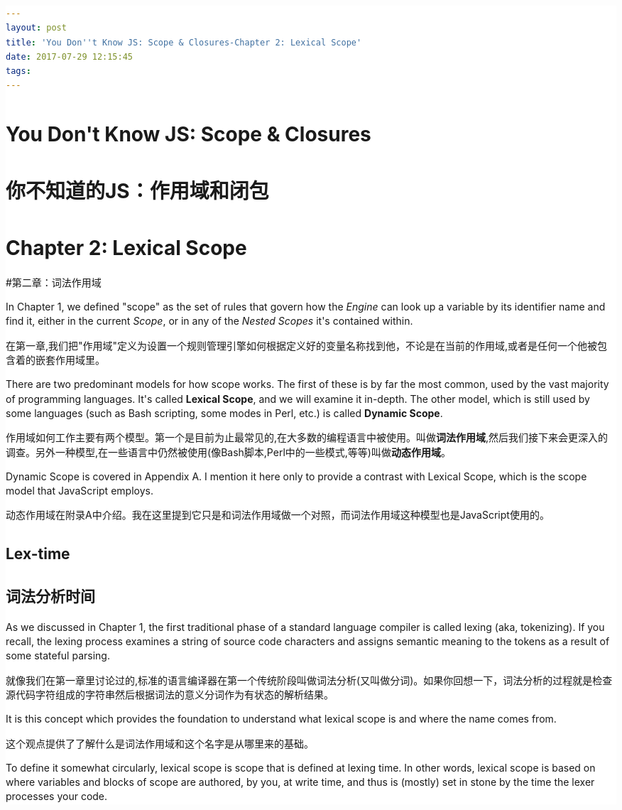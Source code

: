 ```yaml
---
layout: post
title: 'You Don''t Know JS: Scope & Closures-Chapter 2: Lexical Scope'
date: 2017-07-29 12:15:45
tags:
---
```


# You Don't Know JS: Scope & Closures

# 你不知道的JS：作用域和闭包
# Chapter 2: Lexical Scope

#第二章：词法作用域

In Chapter 1, we defined "scope" as the set of rules that govern how the *Engine* can look up a variable by its identifier name and find it, either in the current *Scope*, or in any of the *Nested Scopes* it's contained within.

在第一章,我们把"作用域"定义为设置一个规则管理引擎如何根据定义好的变量名称找到他，不论是在当前的作用域,或者是任何一个他被包含着的嵌套作用域里。

There are two predominant models for how scope works. The first of these is by far the most common, used by the vast majority of programming languages. It's called **Lexical Scope**, and we will examine it in-depth. The other model, which is still used by some languages (such as Bash scripting, some modes in Perl, etc.) is called **Dynamic Scope**.

作用域如何工作主要有两个模型。第一个是目前为止最常见的,在大多数的编程语言中被使用。叫做**词法作用域**,然后我们接下来会更深入的调查。另外一种模型,在一些语言中仍然被使用(像Bash脚本,Perl中的一些模式,等等)叫做**动态作用域**。

Dynamic Scope is covered in Appendix A. I mention it here only to provide a contrast with Lexical Scope, which is the scope model that JavaScript employs.

动态作用域在附录A中介绍。我在这里提到它只是和词法作用域做一个对照，而词法作用域这种模型也是JavaScript使用的。

## Lex-time

## 词法分析时间

As we discussed in Chapter 1, the first traditional phase of a standard language compiler is called lexing (aka, tokenizing). If you recall, the lexing process examines a string of source code characters and assigns semantic meaning to the tokens as a result of some stateful parsing.

就像我们在第一章里讨论过的,标准的语言编译器在第一个传统阶段叫做词法分析(又叫做分词)。如果你回想一下，词法分析的过程就是检查源代码字符组成的字符串然后根据词法的意义分词作为有状态的解析结果。

It is this concept which provides the foundation to understand what lexical scope is and where the name comes from.

这个观点提供了了解什么是词法作用域和这个名字是从哪里来的基础。

To define it somewhat circularly, lexical scope is scope that is defined at lexing time. In other words, lexical scope is based on where variables and blocks of scope are authored, by you, at write time, and thus is (mostly) set in stone by the time the lexer processes your code.
